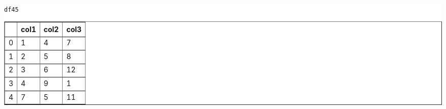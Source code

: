 
```python
df45
```




<div>
<style scoped>
    .dataframe tbody tr th:only-of-type {
        vertical-align: middle;
    }

    .dataframe tbody tr th {
        vertical-align: top;
    }

    .dataframe thead th {
        text-align: right;
    }
</style>
<table border="1" class="dataframe">
  <thead>
    <tr style="text-align: right;">
      <th></th>
      <th>col1</th>
      <th>col2</th>
      <th>col3</th>
    </tr>
  </thead>
  <tbody>
    <tr>
      <td>0</td>
      <td>1</td>
      <td>4</td>
      <td>7</td>
    </tr>
    <tr>
      <td>1</td>
      <td>2</td>
      <td>5</td>
      <td>8</td>
    </tr>
    <tr>
      <td>2</td>
      <td>3</td>
      <td>6</td>
      <td>12</td>
    </tr>
    <tr>
      <td>3</td>
      <td>4</td>
      <td>9</td>
      <td>1</td>
    </tr>
    <tr>
      <td>4</td>
      <td>7</td>
      <td>5</td>
      <td>11</td>
    </tr>
  </tbody>
</table>
</div>
